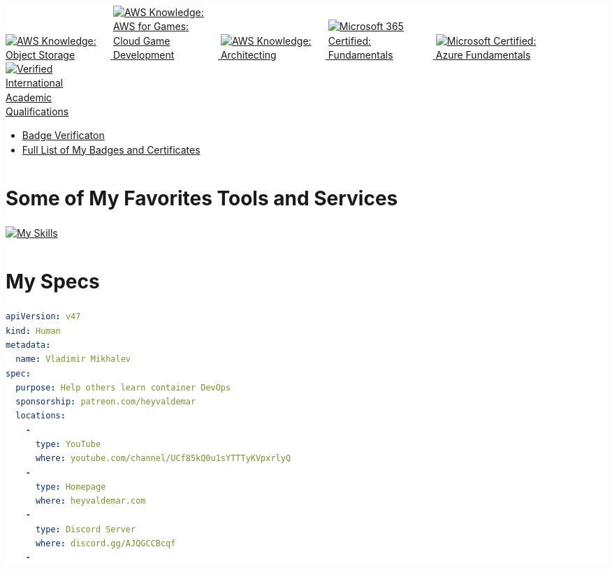 <a href="https://www.credly.com/badges/21282a86-30df-4054-a552-569eca1c100f" title="AWS Knowledge: Object Storage">
    <img src="https://images.credly.com/size/680x680/images/100511fc-a919-4c0c-b313-7f49b6d09ef6/image.png" width="150" height="150" style="border:0; width:150px; height:auto; max-width:150px; max-height:150px;" alt="AWS Knowledge: Object Storage">
</a>

<a href="https://www.credly.com/badges/a2450a87-54d6-4cf0-99ca-22163530f33a" title="AWS Knowledge: AWS for Games: Cloud Game Development">
    <img src="https://images.credly.com/size/680x680/images/1e1e332c-cbe5-4358-9491-748cc5c5d15f/image.png" width="150" height="150" style="border:0; width:150px; height:auto; max-width:150px; max-height:150px;" alt="AWS Knowledge: AWS for Games: Cloud Game Development">
</a>

<a href="https://www.credly.com/badges/ad2082cf-bf19-4054-ab27-89e762a8f24d" title="AWS Knowledge: Architecting">
    <img src="https://images.credly.com/size/680x680/images/519a6dba-f145-4c1a-85a2-1d173d6898d9/image.png" width="150" height="150" style="border:0; width:150px; height:auto; max-width:150px; max-height:150px;" alt="AWS Knowledge: Architecting">
</a>

<a href="https://www.credly.com/badges/ebbd0494-5d31-4498-b36c-65478a4e3421" title="Microsoft 365 Certified: Fundamentals">
    <img src="https://images.credly.com/size/680x680/images/0c6d9839-f468-4adc-987d-5cfae4a9ee67/image.png" width="150" height="150" style="border:0; width:150px; height:auto; max-width:150px; max-height:150px;" alt="Microsoft 365 Certified: Fundamentals">
</a>

<a href="https://www.credly.com/badges/6871ee3c-b12a-4965-830c-ff744532c723" title="Microsoft Certified: Azure Fundamentals">
    <img src="https://images.credly.com/images/be8fcaeb-c769-4858-b567-ffaaa73ce8cf/image.png" width="150" height="150" style="border:0; width:150px; height:auto; max-width:150px; max-height:150px;" alt="Microsoft Certified: Azure Fundamentals">
</a>

<a href="https://www.credly.com/badges/3dd7feaa-a182-4ed3-beb8-a639b086f46e" title="Verified International Academic Qualifications">
    <img src="https://images.credly.com/size/680x680/images/0ab5b829-02ae-4a73-ac82-ab9798fb76e9/157a788a3a7d3880f574c2cdaf0b97d5.png" width="150" height="150" style="border:0; width:150px; height:auto; max-width:150px; max-height:150px;" alt="Verified International Academic Qualifications">
</a>

- [Badge Verificaton](https://www.credly.com/users/heyvaldemar/badges)
- [Full List of My Badges and Certificates](https://www.heyvaldemar.com/vladimir-mikhalev/)

# Some of My Favorites Tools and Services

[![My Skills](https://skillicons.dev/icons?i=linux,raspberrypi,md,bash,powershell,ansible,py,go,nodejs,aws,azure,gcp,netlify,docker,kubernetes,openshift,openstack,dynamodb,mongodb,redis,postgres,mysql,github,gitlab,grafana,prometheus,jenkins,maven,nginx,prisma,figma,html,css,wordpress,gatsby,ps,pr,ae,unity,unreal,androidstudio,vim,neovim,atom,vscode)](https://github.com/heyValdemar)

# My Specs

```yaml
apiVersion: v47
kind: Human
metadata:
  name: Vladimir Mikhalev
spec:
  purpose: Help others learn container DevOps
  sponsorship: patreon.com/heyvaldemar
  locations:
    - 
      type: YouTube
      where: youtube.com/channel/UCf85kQ0u1sYTTTyKVpxrlyQ
    - 
      type: Homepage
      where: heyvaldemar.com
    - 
      type: Discord Server
      where: discord.gg/AJQGCCBcqf
    -
```